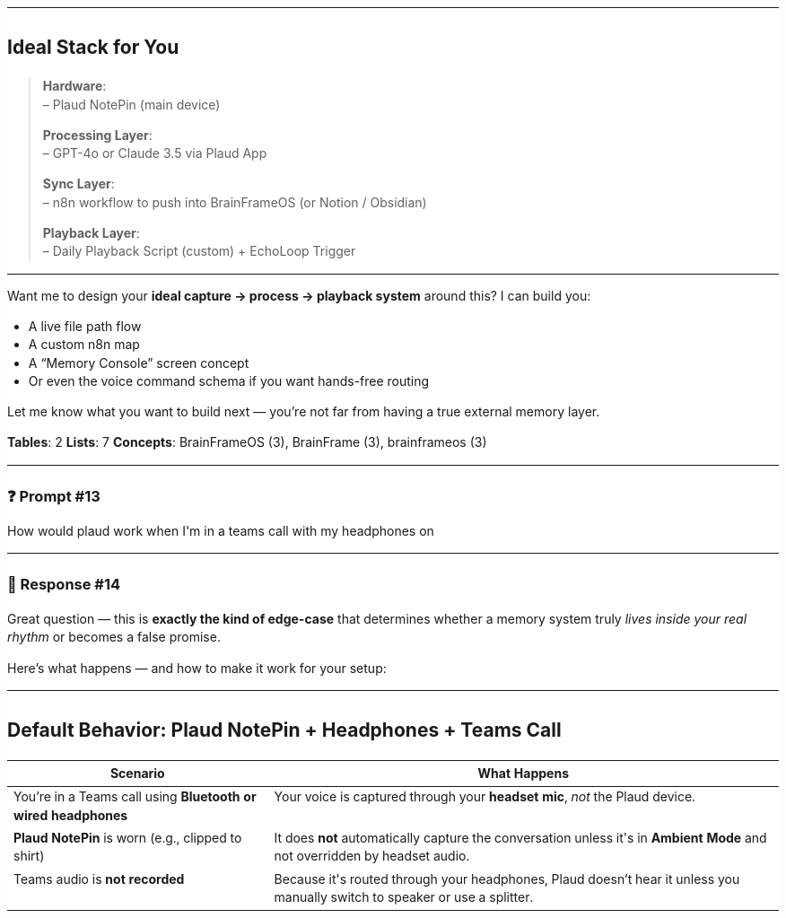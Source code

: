 * * *

**Ideal Stack for You**
-----------------------

> **Hardware**:  
> – Plaud NotePin (main device)
> 
> **Processing Layer**:  
> – GPT-4o or Claude 3.5 via Plaud App
> 
> **Sync Layer**:  
> – n8n workflow to push into BrainFrameOS (or Notion / Obsidian)
> 
> **Playback Layer**:  
> – Daily Playback Script (custom) + EchoLoop Trigger

* * *

Want me to design your **ideal capture → process → playback system** around this? I can build you:

*   A live file path flow
*   A custom n8n map
*   A “Memory Console” screen concept
*   Or even the voice command schema if you want hands-free routing

Let me know what you want to build next — you’re not far from having a true external memory layer.


**Tables**: 2
**Lists**: 7
**Concepts**: BrainFrameOS (3), BrainFrame (3), brainframeos (3)

---

### ❓ Prompt #13

How would plaud work when I'm in a teams call with my headphones on



---

### 💬 Response #14

Great question — this is **exactly the kind of edge-case** that determines whether a memory system truly _lives inside your real rhythm_ or becomes a false promise.

Here’s what happens — and how to make it work for your setup:

* * *

**Default Behavior: Plaud NotePin + Headphones + Teams Call**
-------------------------------------------------------------

| Scenario | What Happens |
| --- | --- |
| You’re in a Teams call using **Bluetooth or wired headphones** | Your voice is captured through your **headset mic**, _not_ the Plaud device. |
| **Plaud NotePin** is worn (e.g., clipped to shirt) | It does **not** automatically capture the conversation unless it's in **Ambient Mode** and not overridden by headset audio. |
| Teams audio is **not recorded** | Because it's routed through your headphones, Plaud doesn’t hear it unless you manually switch to speaker or use a splitter. |
